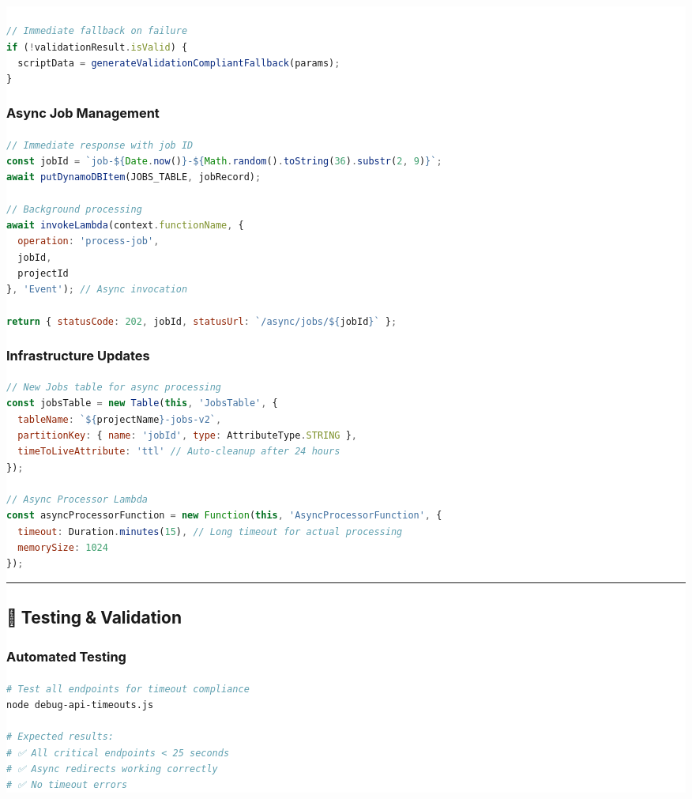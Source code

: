```javascript

// Immediate fallback on failure
if (!validationResult.isValid) {
  scriptData = generateValidationCompliantFallback(params);
}
```

### **Async Job Management**
```javascript
// Immediate response with job ID
const jobId = `job-${Date.now()}-${Math.random().toString(36).substr(2, 9)}`;
await putDynamoDBItem(JOBS_TABLE, jobRecord);

// Background processing
await invokeLambda(context.functionName, {
  operation: 'process-job',
  jobId,
  projectId
}, 'Event'); // Async invocation

return { statusCode: 202, jobId, statusUrl: `/async/jobs/${jobId}` };
```

### **Infrastructure Updates**
```javascript
// New Jobs table for async processing
const jobsTable = new Table(this, 'JobsTable', {
  tableName: `${projectName}-jobs-v2`,
  partitionKey: { name: 'jobId', type: AttributeType.STRING },
  timeToLiveAttribute: 'ttl' // Auto-cleanup after 24 hours
});

// Async Processor Lambda
const asyncProcessorFunction = new Function(this, 'AsyncProcessorFunction', {
  timeout: Duration.minutes(15), // Long timeout for actual processing
  memorySize: 1024
});
```

---

## 🧪 **Testing & Validation**

### **Automated Testing**
```bash
# Test all endpoints for timeout compliance
node debug-api-timeouts.js

# Expected results:
# ✅ All critical endpoints < 25 seconds
# ✅ Async redirects working correctly
# ✅ No timeout errors
```

